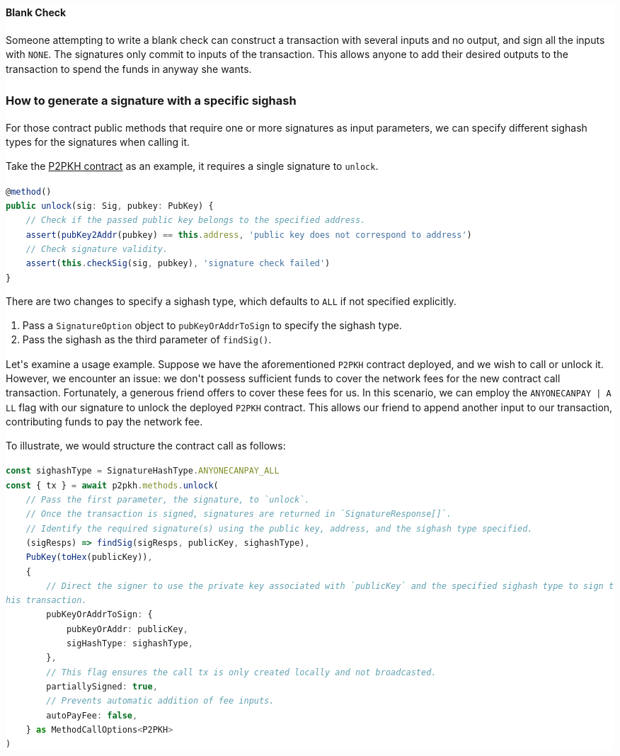 #### Blank Check

Someone attempting to write a blank check can construct a transaction with several inputs and no output, and sign all the inputs with `NONE`. The signatures only commit to inputs of the transaction. This allows anyone to add their desired outputs to the transaction to spend the funds in anyway she wants.

### How to generate a signature with a specific sighash

For those contract public methods that require one or more signatures as input parameters, we can specify different sighash types for the signatures when calling it.

Take the [P2PKH contract](../how-to-deploy-and-call-a-contract/how-to-deploy-and-call-a-contract.md#method-with-signatures) as an example, it requires a single signature to `unlock`.

```ts
@method()
public unlock(sig: Sig, pubkey: PubKey) {
    // Check if the passed public key belongs to the specified address.
    assert(pubKey2Addr(pubkey) == this.address, 'public key does not correspond to address')
    // Check signature validity.
    assert(this.checkSig(sig, pubkey), 'signature check failed')
}
```

There are two changes to specify a sighash type, which defaults to `ALL` if not specified explicitly.

1. Pass a `SignatureOption` object to `pubKeyOrAddrToSign` to specify the sighash type.
2. Pass the sighash as the third parameter of `findSig()`.

Let's examine a usage example. Suppose we have the aforementioned `P2PKH` contract deployed, and we wish to call or unlock it. 
However, we encounter an issue: we don't possess sufficient funds to cover the network fees for the new contract call transaction. Fortunately, a generous friend offers to cover these fees for us. 
In this scenario, we can employ the `ANYONECANPAY | ALL` flag with our signature to unlock the deployed `P2PKH` contract. This allows our friend to append another input to our transaction, contributing funds to pay the network fee.

To illustrate, we would structure the contract call as follows:
```ts
const sighashType = SignatureHashType.ANYONECANPAY_ALL
const { tx } = await p2pkh.methods.unlock(
    // Pass the first parameter, the signature, to `unlock`.
    // Once the transaction is signed, signatures are returned in `SignatureResponse[]`.
    // Identify the required signature(s) using the public key, address, and the sighash type specified.
    (sigResps) => findSig(sigResps, publicKey, sighashType), 
    PubKey(toHex(publicKey)),
    {
        // Direct the signer to use the private key associated with `publicKey` and the specified sighash type to sign this transaction.
        pubKeyOrAddrToSign: {
            pubKeyOrAddr: publicKey,
            sigHashType: sighashType,
        },
        // This flag ensures the call tx is only created locally and not broadcasted.
        partiallySigned: true,
        // Prevents automatic addition of fee inputs.
        autoPayFee: false,
    } as MethodCallOptions<P2PKH>
)
```
